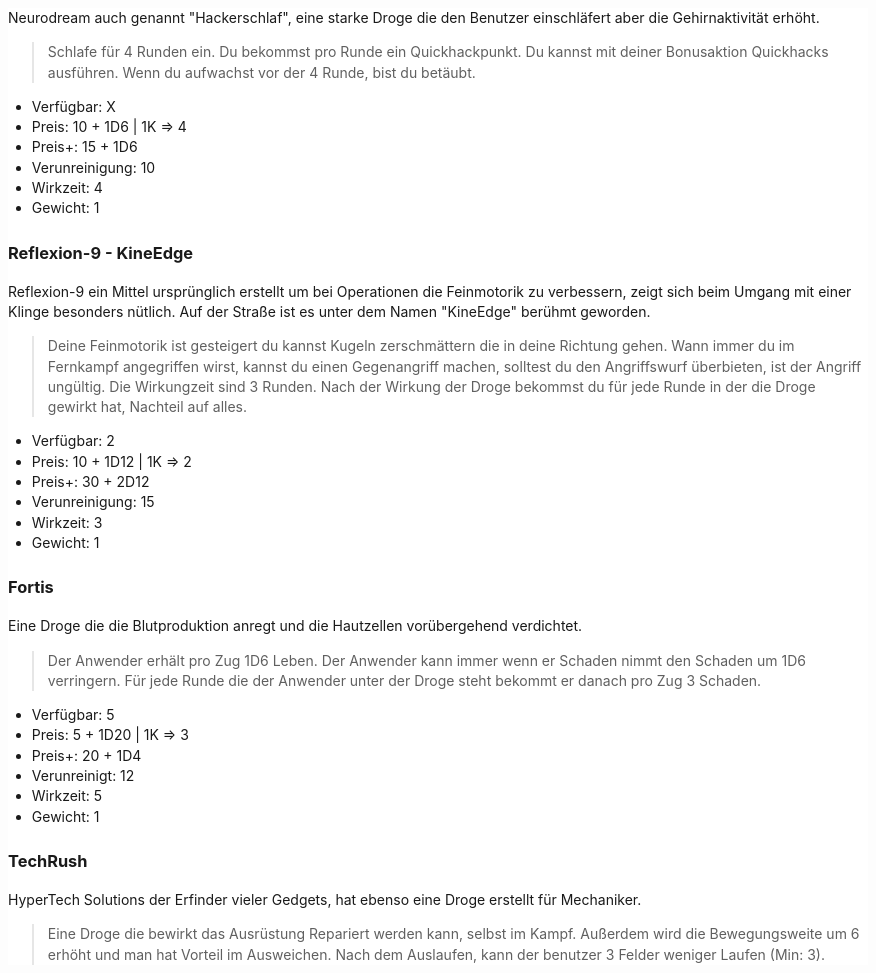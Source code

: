 Neurodream auch genannt "Hackerschlaf", eine starke Droge die den Benutzer einschläfert aber die Gehirnaktivität erhöht.

> Schlafe für 4 Runden ein. Du bekommst pro Runde ein Quickhackpunkt. Du kannst mit deiner Bonusaktion Quickhacks ausführen.
> Wenn du aufwachst vor der 4 Runde, bist du betäubt.

- Verfügbar: X
- Preis: 10 + 1D6 | 1K => 4
- Preis+: 15 + 1D6
- Verunreinigung: 10
- Wirkzeit: 4
- Gewicht: 1

### Reflexion-9 - KineEdge

Reflexion-9 ein Mittel ursprünglich erstellt um bei Operationen die Feinmotorik zu verbessern, zeigt sich beim Umgang mit einer Klinge besonders nütlich. Auf der Straße ist es unter dem Namen "KineEdge" berühmt geworden.

> Deine Feinmotorik ist gesteigert du kannst Kugeln zerschmättern die in deine Richtung gehen. Wann immer du im Fernkampf angegriffen wirst, kannst du einen Gegenangriff machen, solltest du den Angriffswurf überbieten, ist der Angriff ungültig.
> Die Wirkungzeit sind 3 Runden. Nach der Wirkung der Droge bekommst du für jede Runde in der die Droge gewirkt hat, Nachteil auf alles.

- Verfügbar: 2
- Preis: 10 + 1D12 | 1K => 2
- Preis+: 30 + 2D12 
- Verunreinigung: 15
- Wirkzeit: 3
- Gewicht: 1

### Fortis

Eine Droge die die Blutproduktion anregt und die Hautzellen vorübergehend verdichtet. 

> Der Anwender erhält pro Zug 1D6 Leben. Der Anwender kann immer wenn er Schaden nimmt den Schaden um 1D6 verringern.
> Für jede Runde die der Anwender unter der Droge steht bekommt er danach pro Zug 3 Schaden.

- Verfügbar: 5
- Preis: 5 + 1D20 | 1K => 3
- Preis+: 20 + 1D4
- Verunreinigt: 12
- Wirkzeit: 5
- Gewicht: 1

### TechRush

HyperTech Solutions der Erfinder vieler Gedgets, hat ebenso eine Droge erstellt für Mechaniker. 

> Eine Droge die bewirkt das Ausrüstung Repariert werden kann, selbst im Kampf.
> Außerdem wird die Bewegungsweite um 6 erhöht und man hat Vorteil im Ausweichen.
> Nach dem Auslaufen, kann der benutzer 3 Felder weniger Laufen (Min: 3).
